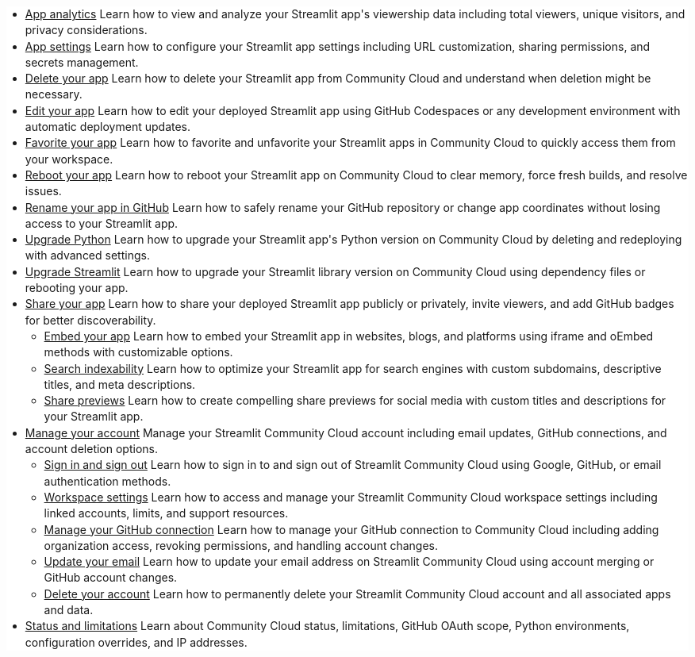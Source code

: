   - [App analytics](/deploy/streamlit-community-cloud/manage-your-app/app-analytics)
    Learn how to view and analyze your Streamlit app's viewership data including total viewers, unique visitors, and privacy considerations.
  - [App settings](/deploy/streamlit-community-cloud/manage-your-app/app-settings)
    Learn how to configure your Streamlit app settings including URL customization, sharing permissions, and secrets management.
  - [Delete your app](/deploy/streamlit-community-cloud/manage-your-app/delete-your-app)
    Learn how to delete your Streamlit app from Community Cloud and understand when deletion might be necessary.
  - [Edit your app](/deploy/streamlit-community-cloud/manage-your-app/edit-your-app)
    Learn how to edit your deployed Streamlit app using GitHub Codespaces or any development environment with automatic deployment updates.
  - [Favorite your app](/deploy/streamlit-community-cloud/manage-your-app/favorite-your-app)
    Learn how to favorite and unfavorite your Streamlit apps in Community Cloud to quickly access them from your workspace.
  - [Reboot your app](/deploy/streamlit-community-cloud/manage-your-app/reboot-your-app)
    Learn how to reboot your Streamlit app on Community Cloud to clear memory, force fresh builds, and resolve issues.
  - [Rename your app in GitHub](/deploy/streamlit-community-cloud/manage-your-app/rename-your-app)
    Learn how to safely rename your GitHub repository or change app coordinates without losing access to your Streamlit app.
  - [Upgrade Python](/deploy/streamlit-community-cloud/manage-your-app/upgrade-python)
    Learn how to upgrade your Streamlit app's Python version on Community Cloud by deleting and redeploying with advanced settings.
  - [Upgrade Streamlit](/deploy/streamlit-community-cloud/manage-your-app/upgrade-streamlit)
    Learn how to upgrade your Streamlit library version on Community Cloud using dependency files or rebooting your app.
- [Share your app](/deploy/streamlit-community-cloud/share-your-app)
  Learn how to share your deployed Streamlit app publicly or privately, invite viewers, and add GitHub badges for better discoverability.
  - [Embed your app](/deploy/streamlit-community-cloud/share-your-app/embed-your-app)
    Learn how to embed your Streamlit app in websites, blogs, and platforms using iframe and oEmbed methods with customizable options.
  - [Search indexability](/deploy/streamlit-community-cloud/share-your-app/indexability)
    Learn how to optimize your Streamlit app for search engines with custom subdomains, descriptive titles, and meta descriptions.
  - [Share previews](/deploy/streamlit-community-cloud/share-your-app/share-previews)
    Learn how to create compelling share previews for social media with custom titles and descriptions for your Streamlit app.
- [Manage your account](/deploy/streamlit-community-cloud/manage-your-account)
  Manage your Streamlit Community Cloud account including email updates, GitHub connections, and account deletion options.
  - [Sign in and sign out](/deploy/streamlit-community-cloud/manage-your-account/sign-in-sign-out)
    Learn how to sign in to and sign out of Streamlit Community Cloud using Google, GitHub, or email authentication methods.
  - [Workspace settings](/deploy/streamlit-community-cloud/manage-your-account/workspace-settings)
    Learn how to access and manage your Streamlit Community Cloud workspace settings including linked accounts, limits, and support resources.
  - [Manage your GitHub connection](/deploy/streamlit-community-cloud/manage-your-account/manage-your-github-connection)
    Learn how to manage your GitHub connection to Community Cloud including adding organization access, revoking permissions, and handling account changes.
  - [Update your email](/deploy/streamlit-community-cloud/manage-your-account/update-your-email)
    Learn how to update your email address on Streamlit Community Cloud using account merging or GitHub account changes.
  - [Delete your account](/deploy/streamlit-community-cloud/manage-your-account/delete-your-account)
    Learn how to permanently delete your Streamlit Community Cloud account and all associated apps and data.
- [Status and limitations](/deploy/streamlit-community-cloud/status)
  Learn about Community Cloud status, limitations, GitHub OAuth scope, Python environments, configuration overrides, and IP addresses.
